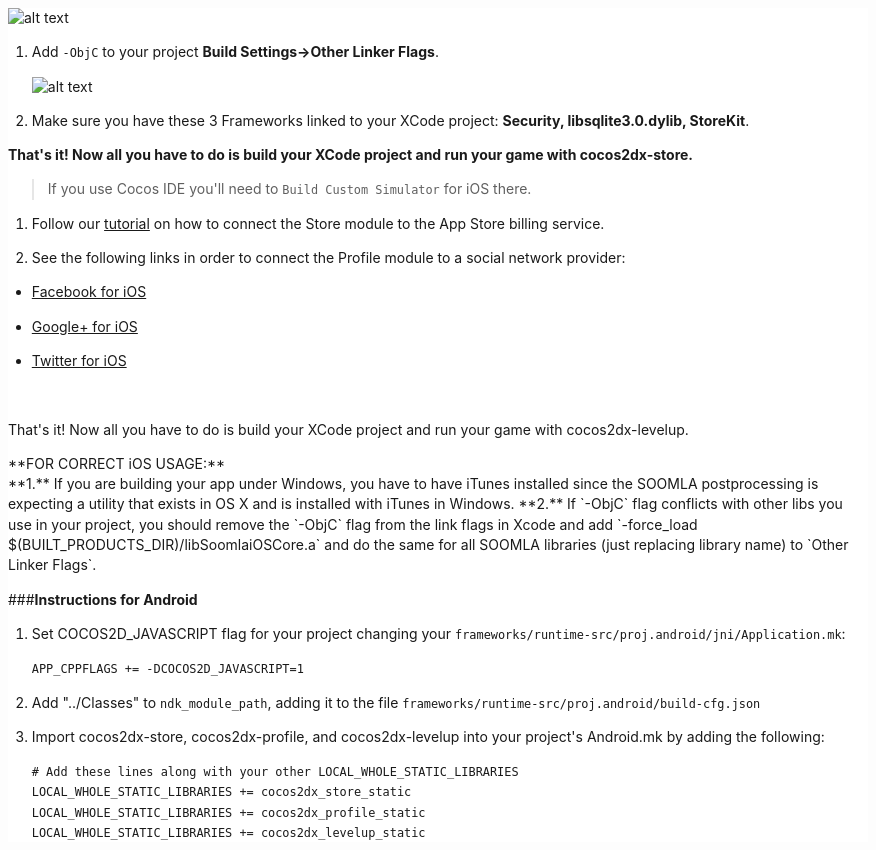   ![alt text](/img/tutorial_img/cocos2dx-levelup/headerSP.png "Header search paths")

1. Add `-ObjC` to your project **Build Settings->Other Linker Flags**.

	![alt text](/img/tutorial_img/cocos2dx_getting_started/objc.png "Other Linker Flags")

1. Make sure you have these 3 Frameworks linked to your XCode project: **Security, libsqlite3.0.dylib, StoreKit**.

**That's it! Now all you have to do is build your XCode project and run your game with cocos2dx-store.**

> If you use Cocos IDE you'll need to `Build Custom Simulator` for iOS there.

1. Follow our [tutorial](/cocos2dx/js/store/Store_GettingStarted#apple-app-store) on how to connect the Store module to the App Store billing service.

1. See the following links in order to connect the Profile module to a social network provider:

  - [Facebook for iOS](/cocos2dx/js/profile/Profile_GettingStarted#facebook-for-ios)

  - [Google+ for iOS](/cocos2dx/js/profile/Profile_GettingStarted#google-for-ios)

  - [Twitter for iOS](/cocos2dx/js/profile/Profile_GettingStarted#twitter-for-ios)

<br>

That's it! Now all you have to do is build your XCode project and run your game with cocos2dx-levelup.

<div class="info-box">**FOR CORRECT iOS USAGE:**<br/>
	**1.** If you are building your app under Windows, you have to have iTunes installed since the SOOMLA postprocessing is expecting a utility that exists in OS X and is installed with iTunes in Windows.                                          
  	**2.** If `-ObjC` flag conflicts with other libs you use in your project, you should remove the `-ObjC` flag from the link flags in Xcode and add `-force_load $(BUILT_PRODUCTS_DIR)/libSoomlaiOSCore.a` and do the same for all SOOMLA libraries (just replacing library name) to `Other Linker Flags`.
	</div>

###**Instructions for Android**

1. Set COCOS2D_JAVASCRIPT flag for your project changing your `frameworks/runtime-src/proj.android/jni/Application.mk`:
    ```
    APP_CPPFLAGS += -DCOCOS2D_JAVASCRIPT=1
    ```

1. Add "../Classes" to `ndk_module_path`, adding it to the file `frameworks/runtime-src/proj.android/build-cfg.json`

1. Import cocos2dx-store, cocos2dx-profile, and cocos2dx-levelup into your project's Android.mk by adding the following:

    ```
    # Add these lines along with your other LOCAL_WHOLE_STATIC_LIBRARIES
    LOCAL_WHOLE_STATIC_LIBRARIES += cocos2dx_store_static
    LOCAL_WHOLE_STATIC_LIBRARIES += cocos2dx_profile_static
    LOCAL_WHOLE_STATIC_LIBRARIES += cocos2dx_levelup_static
